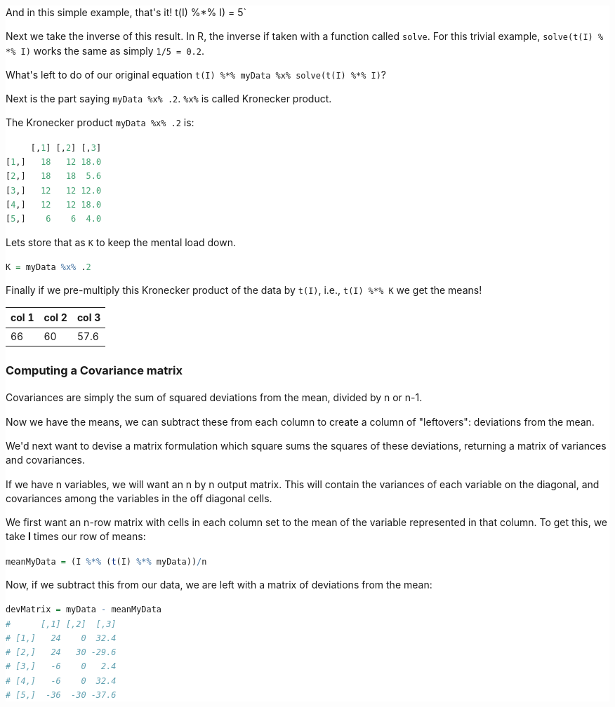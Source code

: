 And in this simple example, that's it! t(I) %*% I) = 5`

Next we take the inverse of this result. In R, the inverse if taken with a function called `solve`. For this trivial example, `solve(t(I) %*% I)` works the same as simply `1/5 = 0.2`.

What's left to do of our original equation `t(I) %*% myData %x% solve(t(I) %*% I)`? 

Next is the part saying `myData %x% .2`. `%x%` is called Kronecker product.

The Kronecker product `myData %x% .2` is:

```R
     [,1] [,2] [,3]
[1,]   18   12 18.0
[2,]   18   18  5.6
[3,]   12   12 12.0
[4,]   12   12 18.0
[5,]    6    6  4.0
```

Lets store that as `K` to keep the mental load down. 

```r
K = myData %x% .2
```

Finally if we pre-multiply this Kronecker product of the data by `t(I)`, i.e., `t(I) %*% K` we get the means!


| col 1 | col 2 | col 3 |
|:------|:------|:------|
| 66    | 60    | 57.6  |

### Computing a Covariance matrix

Covariances are simply the sum of squared deviations from the mean, divided by n or n-1.

Now we have the means, we can subtract these from each column to create a column of "leftovers": deviations from the mean.

We'd next want to devise a matrix formulation which square sums the squares of these deviations, returning a matrix of variances and covariances.

If we have n variables, we will want an n by n output matrix. This will contain the variances of each variable on the diagonal, and covariances among the variables in the off diagonal cells.

We first want an n-row matrix with cells in each column set to the mean of the variable represented in that column. To get this, we take **I** times our row of means:

```r
meanMyData = (I %*% (t(I) %*% myData))/n
```

Now, if we subtract this from our data, we are left with a matrix of deviations from the mean:

```r
devMatrix = myData - meanMyData
#      [,1] [,2]  [,3]
# [1,]   24    0  32.4
# [2,]   24   30 -29.6
# [3,]   -6    0   2.4
# [4,]   -6    0  32.4
# [5,]  -36  -30 -37.6
```
